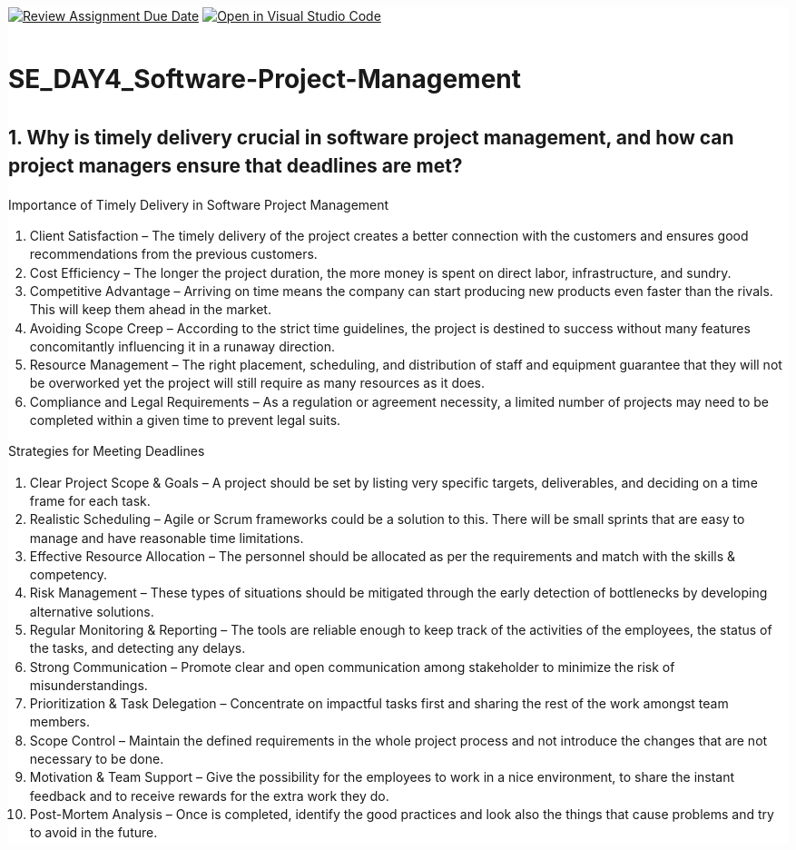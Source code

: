 [![Review Assignment Due Date](https://classroom.github.com/assets/deadline-readme-button-22041afd0340ce965d47ae6ef1cefeee28c7c493a6346c4f15d667ab976d596c.svg)](https://classroom.github.com/a/9pw6JKcu)
[![Open in Visual Studio Code](https://classroom.github.com/assets/open-in-vscode-2e0aaae1b6195c2367325f4f02e2d04e9abb55f0b24a779b69b11b9e10269abc.svg)](https://classroom.github.com/online_ide?assignment_repo_id=18679714&assignment_repo_type=AssignmentRepo)
# SE_DAY4_Software-Project-Management
## 1. Why is timely delivery crucial in software project management, and how can project managers ensure that deadlines are met?


Importance of Timely Delivery in Software Project Management
1. Client Satisfaction – The timely delivery of the project creates a better connection with the customers and ensures good recommendations from the previous customers.  
2. Cost Efficiency – The longer the project duration, the more money is spent on direct labor, infrastructure, and sundry.  
3. Competitive Advantage – Arriving on time means the company can start producing new products even faster than the rivals. This will keep them  ahead in the market.  
4. Avoiding Scope Creep – According to the strict time guidelines, the project is destined to success without many features concomitantly influencing it in a runaway direction.  
5. Resource Management – The right placement, scheduling, and distribution of staff and equipment guarantee that they will not be overworked yet the project will still require as many resources as it does.  
6. Compliance and Legal Requirements – As a regulation or agreement necessity, a limited number of projects may need to be completed within a given time to prevent legal suits.  


Strategies for Meeting Deadlines
1. Clear Project Scope & Goals – A project should be set by listing very specific targets, deliverables, and deciding on a time frame for each task.  
2. Realistic Scheduling – Agile or Scrum frameworks could be a solution to this. There will be small sprints that are easy to manage and have reasonable time limitations.  
3. Effective Resource Allocation – The personnel should be allocated as per the requirements and match with the skills & competency.  
4. Risk Management – These types of situations should be mitigated through the early detection of bottlenecks by developing alternative solutions.  
5. Regular Monitoring & Reporting – The tools are reliable enough to keep track of the activities of the employees, the status of the tasks, and detecting any delays.  
6. Strong Communication – Promote clear and open communication among stakeholder to minimize the risk of misunderstandings. 
7. Prioritization & Task Delegation – Concentrate on impactful tasks first and sharing the rest of the work amongst team members.
8. Scope Control – Maintain the defined requirements in the whole project process and not introduce the changes that are not necessary to be done.
9. Motivation & Team Support – Give the possibility for the employees to work in a nice environment, to share the instant feedback and to receive rewards for the extra work they do. 
10. Post-Mortem Analysis – Once is completed, identify the good practices and look also the things that cause problems and try to avoid in the future. 

